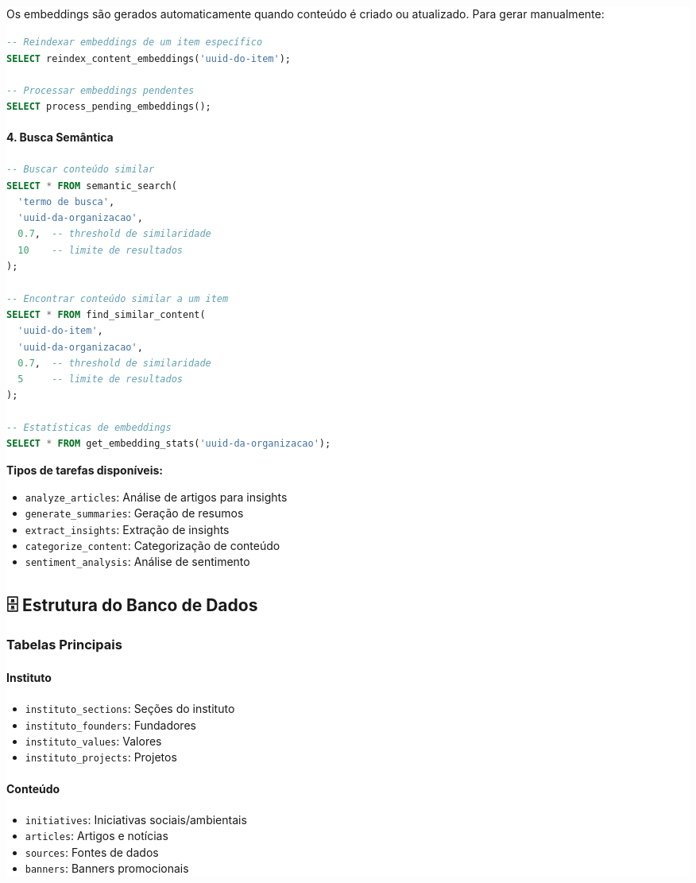 Os embeddings são gerados automaticamente quando conteúdo é criado ou atualizado. Para gerar manualmente:

```sql
-- Reindexar embeddings de um item específico
SELECT reindex_content_embeddings('uuid-do-item');

-- Processar embeddings pendentes
SELECT process_pending_embeddings();
```

#### 4. Busca Semântica

```sql
-- Buscar conteúdo similar
SELECT * FROM semantic_search(
  'termo de busca',
  'uuid-da-organizacao',
  0.7,  -- threshold de similaridade
  10    -- limite de resultados
);

-- Encontrar conteúdo similar a um item
SELECT * FROM find_similar_content(
  'uuid-do-item',
  'uuid-da-organizacao',
  0.7,  -- threshold de similaridade
  5     -- limite de resultados
);

-- Estatísticas de embeddings
SELECT * FROM get_embedding_stats('uuid-da-organizacao');
```

**Tipos de tarefas disponíveis:**
- `analyze_articles`: Análise de artigos para insights
- `generate_summaries`: Geração de resumos
- `extract_insights`: Extração de insights
- `categorize_content`: Categorização de conteúdo
- `sentiment_analysis`: Análise de sentimento

## 🗄️ Estrutura do Banco de Dados

### Tabelas Principais

#### Instituto
- `instituto_sections`: Seções do instituto
- `instituto_founders`: Fundadores
- `instituto_values`: Valores
- `instituto_projects`: Projetos

#### Conteúdo
- `initiatives`: Iniciativas sociais/ambientais
- `articles`: Artigos e notícias
- `sources`: Fontes de dados
- `banners`: Banners promocionais

